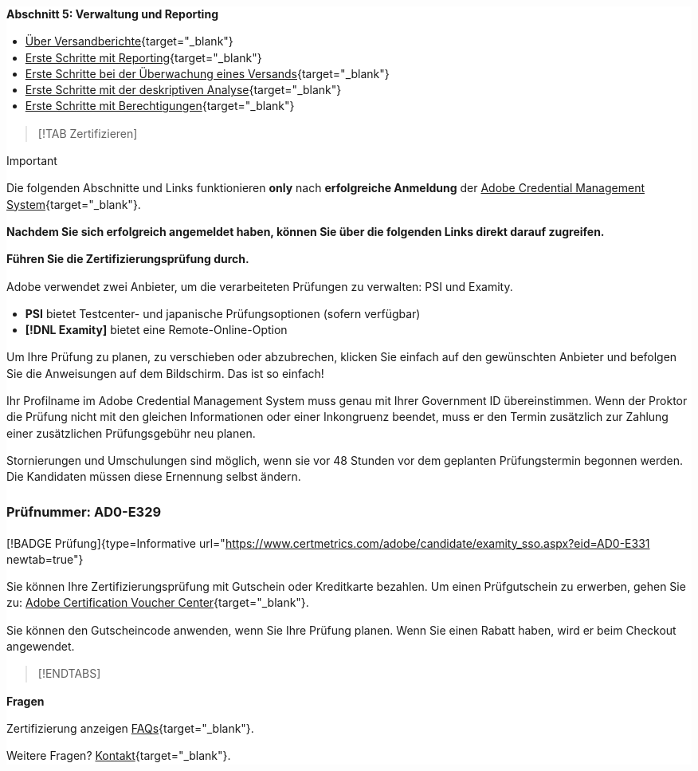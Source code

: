 **Abschnitt 5: Verwaltung und Reporting**

* [Über Versandberichte](https://experienceleague.adobe.com/docs/campaign-classic/using/reporting/reports-on-deliveries/reports-on-deliveries.html?lang=en){target="_blank"}
* [Erste Schritte mit Reporting](https://experienceleague.adobe.com/docs/campaign-classic/using/reporting/reporting-in-adobe-campaign/about-adobe-campaign-reporting-tools.html?lang=en){target="_blank"}
* [Erste Schritte bei der Überwachung eines Versands](https://experienceleague.adobe.com/docs/campaign-classic/using/sending-messages/monitoring-deliveries/about-delivery-monitoring.html?lang=en){target="_blank"}
* [Erste Schritte mit der deskriptiven Analyse](https://experienceleague.adobe.com/docs/campaign-classic/using/reporting/analyzing-populations/about-descriptive-analysis.html?lang=en){target="_blank"}
* [Erste Schritte mit Berechtigungen](https://experienceleague.adobe.com/docs/campaign-classic/using/getting-started/permissions/access-management.html?lang=en){target="_blank"}

>[!TAB Zertifizieren]

>[!IMPORTANT]
>
>Die folgenden Abschnitte und Links funktionieren **only**  nach **erfolgreiche Anmeldung** der [Adobe Credential Management System](http://www.certmetrics.com/adobe){target="_blank"}.

**Nachdem Sie sich erfolgreich angemeldet haben, können Sie über die folgenden Links direkt darauf zugreifen.**

**Führen Sie die Zertifizierungsprüfung durch.**

Adobe verwendet zwei Anbieter, um die verarbeiteten Prüfungen zu verwalten: PSI und Examity.

* **PSI** bietet Testcenter- und japanische Prüfungsoptionen (sofern verfügbar)
* **[!DNL Examity]** bietet eine Remote-Online-Option

Um Ihre Prüfung zu planen, zu verschieben oder abzubrechen, klicken Sie einfach auf den gewünschten Anbieter und befolgen Sie die Anweisungen auf dem Bildschirm. Das ist so einfach!

Ihr Profilname im Adobe Credential Management System muss genau mit Ihrer Government ID übereinstimmen. Wenn der Proktor die Prüfung nicht mit den gleichen Informationen oder einer Inkongruenz beendet, muss er den Termin zusätzlich zur Zahlung einer zusätzlichen Prüfungsgebühr neu planen.

Stornierungen und Umschulungen sind möglich, wenn sie vor 48 Stunden vor dem geplanten Prüfungstermin begonnen werden. Die Kandidaten müssen diese Ernennung selbst ändern.

### Prüfnummer: AD0-E329

[!BADGE Prüfung]{type=Informative url="https://www.certmetrics.com/adobe/candidate/examity_sso.aspx?eid=AD0-E331 newtab=true"}

Sie können Ihre Zertifizierungsprüfung mit Gutschein oder Kreditkarte bezahlen. Um einen Prüfgutschein zu erwerben, gehen Sie zu: [Adobe Certification Voucher Center](https://market.xvoucher.com/adobe/global){target="_blank"}.

Sie können den Gutscheincode anwenden, wenn Sie Ihre Prüfung planen. Wenn Sie einen Rabatt haben, wird er beim Checkout angewendet.

>[!ENDTABS]

**Fragen**

Zertifizierung anzeigen [FAQs](https://experienceleague.adobe.com/docs/certification/certification/faq.html?lang=en){target="_blank"}.

Weitere Fragen? [Kontakt](mailto:certif@adobe.com){target="_blank"}.
